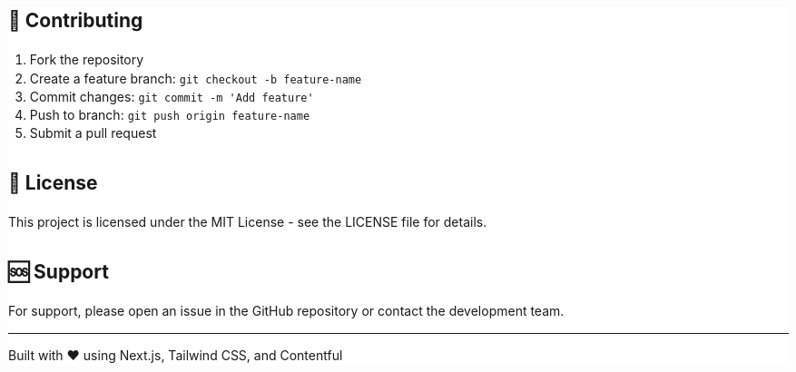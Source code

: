## 🤝 Contributing

1. Fork the repository
2. Create a feature branch: `git checkout -b feature-name`
3. Commit changes: `git commit -m 'Add feature'`
4. Push to branch: `git push origin feature-name`
5. Submit a pull request

## 📄 License

This project is licensed under the MIT License - see the LICENSE file for details.

## 🆘 Support

For support, please open an issue in the GitHub repository or contact the development team.

---

Built with ❤️ using Next.js, Tailwind CSS, and Contentful
